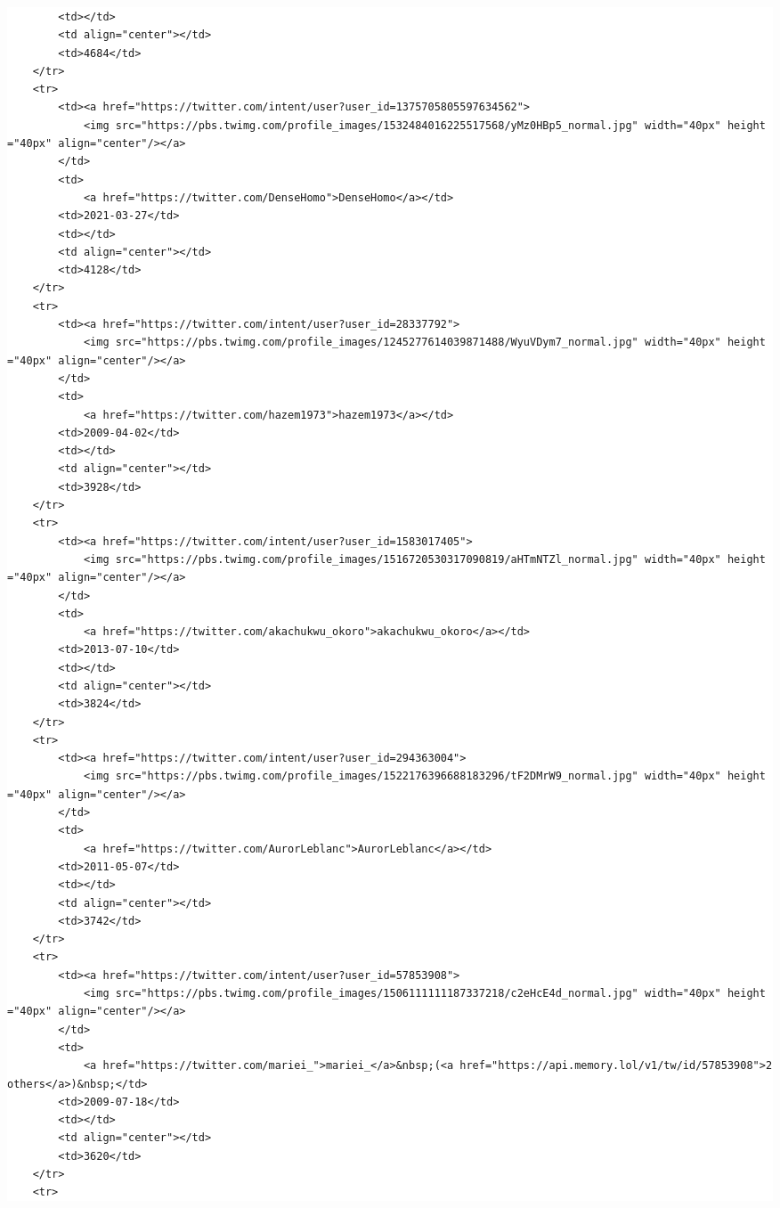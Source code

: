             <td></td>
            <td align="center"></td>
            <td>4684</td>
        </tr>
        <tr>
            <td><a href="https://twitter.com/intent/user?user_id=1375705805597634562">
                <img src="https://pbs.twimg.com/profile_images/1532484016225517568/yMz0HBp5_normal.jpg" width="40px" height="40px" align="center"/></a>
            </td>
            <td>
                <a href="https://twitter.com/DenseHomo">DenseHomo</a></td>
            <td>2021-03-27</td>
            <td></td>
            <td align="center"></td>
            <td>4128</td>
        </tr>
        <tr>
            <td><a href="https://twitter.com/intent/user?user_id=28337792">
                <img src="https://pbs.twimg.com/profile_images/1245277614039871488/WyuVDym7_normal.jpg" width="40px" height="40px" align="center"/></a>
            </td>
            <td>
                <a href="https://twitter.com/hazem1973">hazem1973</a></td>
            <td>2009-04-02</td>
            <td></td>
            <td align="center"></td>
            <td>3928</td>
        </tr>
        <tr>
            <td><a href="https://twitter.com/intent/user?user_id=1583017405">
                <img src="https://pbs.twimg.com/profile_images/1516720530317090819/aHTmNTZl_normal.jpg" width="40px" height="40px" align="center"/></a>
            </td>
            <td>
                <a href="https://twitter.com/akachukwu_okoro">akachukwu_okoro</a></td>
            <td>2013-07-10</td>
            <td></td>
            <td align="center"></td>
            <td>3824</td>
        </tr>
        <tr>
            <td><a href="https://twitter.com/intent/user?user_id=294363004">
                <img src="https://pbs.twimg.com/profile_images/1522176396688183296/tF2DMrW9_normal.jpg" width="40px" height="40px" align="center"/></a>
            </td>
            <td>
                <a href="https://twitter.com/AurorLeblanc">AurorLeblanc</a></td>
            <td>2011-05-07</td>
            <td></td>
            <td align="center"></td>
            <td>3742</td>
        </tr>
        <tr>
            <td><a href="https://twitter.com/intent/user?user_id=57853908">
                <img src="https://pbs.twimg.com/profile_images/1506111111187337218/c2eHcE4d_normal.jpg" width="40px" height="40px" align="center"/></a>
            </td>
            <td>
                <a href="https://twitter.com/mariei_">mariei_</a>&nbsp;(<a href="https://api.memory.lol/v1/tw/id/57853908">2 others</a>)&nbsp;</td>
            <td>2009-07-18</td>
            <td></td>
            <td align="center"></td>
            <td>3620</td>
        </tr>
        <tr>